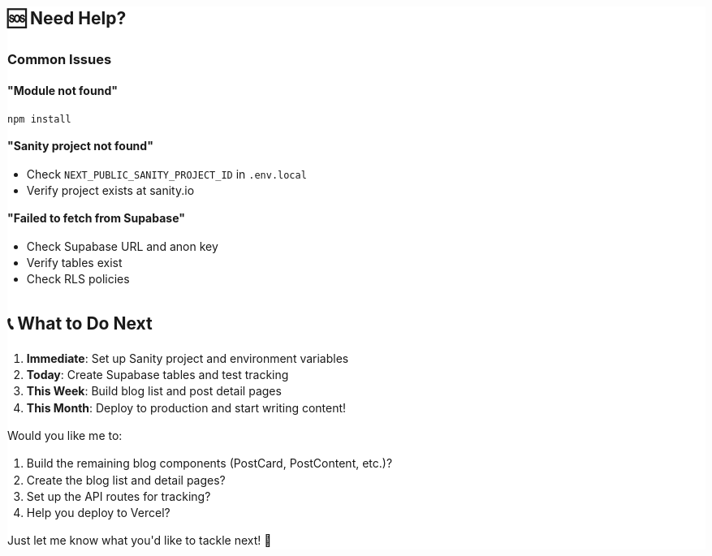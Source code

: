 ## 🆘 Need Help?

### Common Issues

**"Module not found"**
```bash
npm install
```

**"Sanity project not found"**
- Check `NEXT_PUBLIC_SANITY_PROJECT_ID` in `.env.local`
- Verify project exists at sanity.io

**"Failed to fetch from Supabase"**
- Check Supabase URL and anon key
- Verify tables exist
- Check RLS policies

## 📞 What to Do Next

1. **Immediate**: Set up Sanity project and environment variables
2. **Today**: Create Supabase tables and test tracking
3. **This Week**: Build blog list and post detail pages
4. **This Month**: Deploy to production and start writing content!

Would you like me to:
1. Build the remaining blog components (PostCard, PostContent, etc.)?
2. Create the blog list and detail pages?
3. Set up the API routes for tracking?
4. Help you deploy to Vercel?

Just let me know what you'd like to tackle next! 🚀

